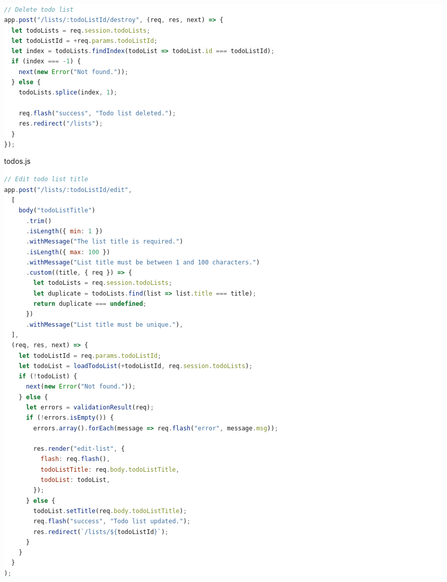 ```js
// Delete todo list
app.post("/lists/:todoListId/destroy", (req, res, next) => {
  let todoLists = req.session.todoLists;
  let todoListId = +req.params.todoListId;
  let index = todoLists.findIndex(todoList => todoList.id === todoListId);
  if (index === -1) {
    next(new Error("Not found."));
  } else {
    todoLists.splice(index, 1);

    req.flash("success", "Todo list deleted.");
    res.redirect("/lists");
  }
});
```

todos.js

```js
// Edit todo list title
app.post("/lists/:todoListId/edit",
  [
    body("todoListTitle")
      .trim()
      .isLength({ min: 1 })
      .withMessage("The list title is required.")
      .isLength({ max: 100 })
      .withMessage("List title must be between 1 and 100 characters.")
      .custom((title, { req }) => {
        let todoLists = req.session.todoLists;
        let duplicate = todoLists.find(list => list.title === title);
        return duplicate === undefined;
      })
      .withMessage("List title must be unique."),
  ],
  (req, res, next) => {
    let todoListId = req.params.todoListId;
    let todoList = loadTodoList(+todoListId, req.session.todoLists);
    if (!todoList) {
      next(new Error("Not found."));
    } else {
      let errors = validationResult(req);
      if (!errors.isEmpty()) {
        errors.array().forEach(message => req.flash("error", message.msg));

        res.render("edit-list", {
          flash: req.flash(),
          todoListTitle: req.body.todoListTitle,
          todoList: todoList,
        });
      } else {
        todoList.setTitle(req.body.todoListTitle);
        req.flash("success", "Todo list updated.");
        res.redirect(`/lists/${todoListId}`);
      }
    }
  }
);
```
